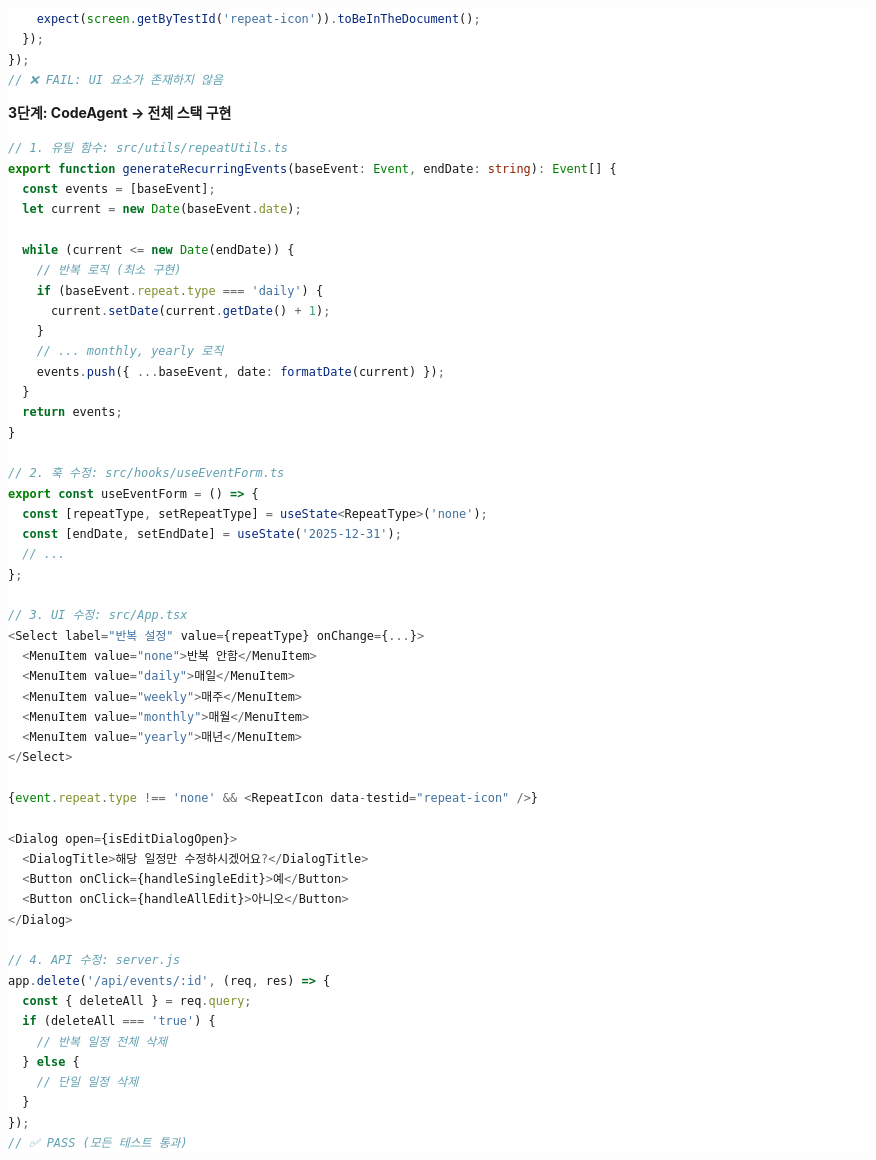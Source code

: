 ```typescript
    expect(screen.getByTestId('repeat-icon')).toBeInTheDocument();
  });
});
// ❌ FAIL: UI 요소가 존재하지 않음
```

**3단계: CodeAgent → 전체 스택 구현**

```typescript
// 1. 유틸 함수: src/utils/repeatUtils.ts
export function generateRecurringEvents(baseEvent: Event, endDate: string): Event[] {
  const events = [baseEvent];
  let current = new Date(baseEvent.date);

  while (current <= new Date(endDate)) {
    // 반복 로직 (최소 구현)
    if (baseEvent.repeat.type === 'daily') {
      current.setDate(current.getDate() + 1);
    }
    // ... monthly, yearly 로직
    events.push({ ...baseEvent, date: formatDate(current) });
  }
  return events;
}

// 2. 훅 수정: src/hooks/useEventForm.ts
export const useEventForm = () => {
  const [repeatType, setRepeatType] = useState<RepeatType>('none');
  const [endDate, setEndDate] = useState('2025-12-31');
  // ...
};

// 3. UI 수정: src/App.tsx
<Select label="반복 설정" value={repeatType} onChange={...}>
  <MenuItem value="none">반복 안함</MenuItem>
  <MenuItem value="daily">매일</MenuItem>
  <MenuItem value="weekly">매주</MenuItem>
  <MenuItem value="monthly">매월</MenuItem>
  <MenuItem value="yearly">매년</MenuItem>
</Select>

{event.repeat.type !== 'none' && <RepeatIcon data-testid="repeat-icon" />}

<Dialog open={isEditDialogOpen}>
  <DialogTitle>해당 일정만 수정하시겠어요?</DialogTitle>
  <Button onClick={handleSingleEdit}>예</Button>
  <Button onClick={handleAllEdit}>아니오</Button>
</Dialog>

// 4. API 수정: server.js
app.delete('/api/events/:id', (req, res) => {
  const { deleteAll } = req.query;
  if (deleteAll === 'true') {
    // 반복 일정 전체 삭제
  } else {
    // 단일 일정 삭제
  }
});
// ✅ PASS (모든 테스트 통과)
```
